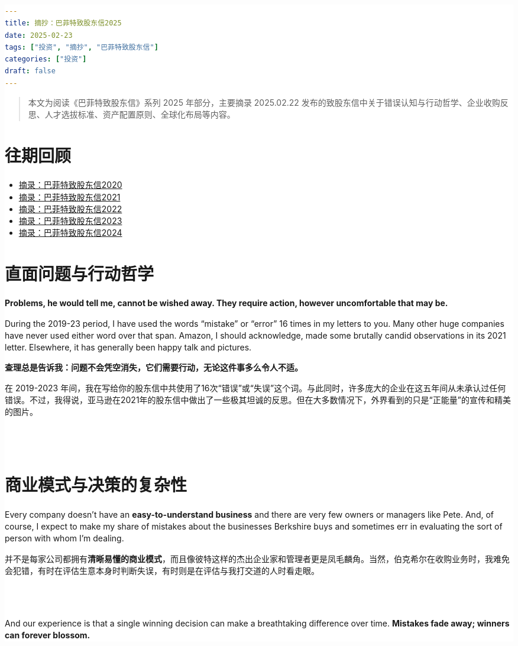 ```yaml
---
title: 摘抄：巴菲特致股东信2025
date: 2025-02-23
tags: ["投资", "摘抄", "巴菲特致股东信"]
categories: ["投资"]
draft: false
---
```


>本文为阅读《巴菲特致股东信》系列 2025 年部分，主要摘录 2025.02.22 发布的致股东信中关于错误认知与行动哲学、企业收购反思、人才选拔标准、资产配置原则、全球化布局等内容。

# 往期回顾

- [摘录：巴菲特致股东信2020](/post/2024/berkshire-shareholder-letter-2020/)
- [摘录：巴菲特致股东信2021](/post/2023/berkshire-shareholder-letter-2021/)
- [摘录：巴菲特致股东信2022](/post/2023/berkshire-shareholder-letter-2022/)
- [摘录：巴菲特致股东信2023](/post/2023/berkshire-shareholder-letter-2023/)
- [摘录：巴菲特致股东信2024](/post/2024/berkshire-shareholder-letter-2024/)


# 直面问题与行动哲学

**Problems, he would tell me, cannot be wished away. They require action, however uncomfortable that may be.**

During the 2019-23 period, I have used the words “mistake” or “error” 16 times in my letters to you. Many other huge companies have never used either word over that span. Amazon, I should acknowledge, made some brutally candid observations in its 2021 letter. Elsewhere, it has generally been happy talk and pictures.


**查理总是告诉我：问题不会凭空消失，它们需要行动，无论这件事多么令人不适。**

在 2019-2023 年间，我在写给你的股东信中共使用了16次“错误”或“失误”这个词。与此同时，许多庞大的企业在这五年间从未承认过任何错误。不过，我得说，亚马逊在2021年的股东信中做出了一些极其坦诚的反思。但在大多数情况下，外界看到的只是“正能量”的宣传和精美的图片。

<br/>
<br/>

# 商业模式与决策的复杂性

Every company doesn’t have an **easy-to-understand business** and there are very few owners or managers like Pete. And, of course, I expect to make my share of mistakes about the businesses Berkshire buys and sometimes err in evaluating the sort of person with whom I’m dealing.

并不是每家公司都拥有**清晰易懂的商业模式**，而且像彼特这样的杰出企业家和管理者更是凤毛麟角。当然，伯克希尔在收购业务时，我难免会犯错，有时在评估生意本身时判断失误，有时则是在评估与我打交道的人时看走眼。

<br/>
<br/>

And our experience is that a single winning decision can make a breathtaking difference over time. **Mistakes fade away; winners can forever blossom.**
